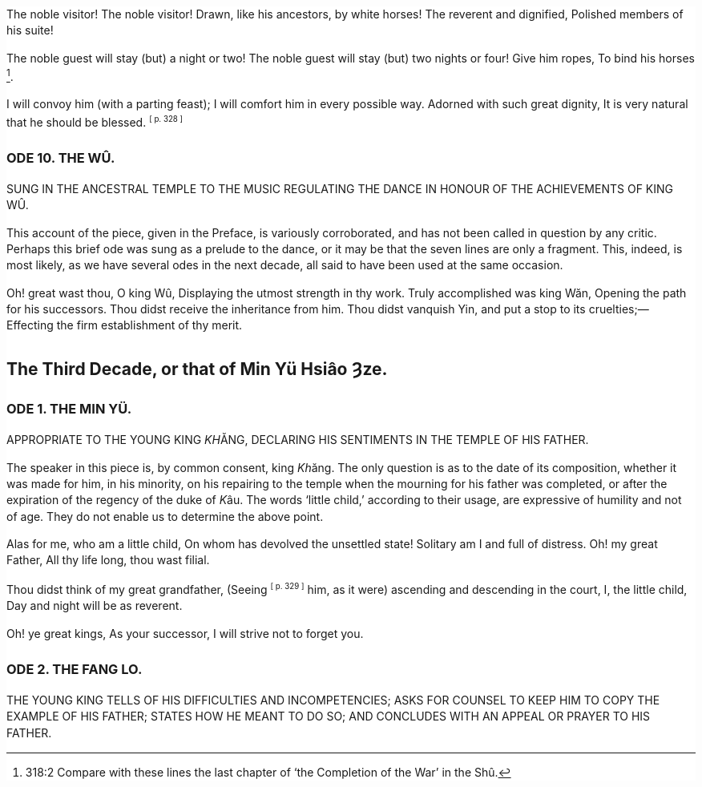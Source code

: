 The noble visitor! The noble visitor! Drawn, like his ancestors, by white horses! The reverent and dignified, Polished members of his suite!

The noble guest will stay (but) a night or two! The noble guest will stay (but) two nights or four! Give him ropes, To bind his horses [^364].

I will convoy him (with a parting feast); I will comfort him in every possible way. Adorned with such great dignity, It is very natural that he should be blessed.
<span id="p328"><sup><small>[ p. 328 ]</small></sup></span>

<a id="o210"></a>

### ODE 10. THE WÛ.

SUNG IN THE ANCESTRAL TEMPLE TO THE MUSIC REGULATING THE DANCE IN HONOUR OF THE ACHIEVEMENTS OF KING WÛ.

This account of the piece, given in the Preface, is variously corroborated, and has not been called in question by any critic. Perhaps this brief ode was sung as a prelude to the dance, or it may be that the seven lines are only a fragment. This, indeed, is most likely, as we have several odes in the next decade, all said to have been used at the same occasion.

Oh! great wast thou, O king Wû, Displaying the utmost strength in thy work. Truly accomplished was king Wăn, Opening the path for his successors. Thou didst receive the inheritance from him. Thou didst vanquish Yin, and put a stop to its cruelties;—Effecting the firm establishment of thy merit.


## The Third Decade, or that of Min Yü Hsiâo Ȝze.

<a id="o31"></a>

### ODE 1. THE MIN YÜ.

APPROPRIATE TO THE YOUNG KING <i>KH</i>ĂNG, DECLARING HIS SENTIMENTS IN THE TEMPLE OF HIS FATHER.

The speaker in this piece is, by common consent, king <i>Kh</i>ăng. The only question is as to the date of its composition, whether it was made for him, in his minority, on his repairing to the temple when the mourning for his father was completed, or after the expiration of the regency of the duke of <i>K</i>âu. The words ‘little child,’ according to their usage, are expressive of humility and not of age. They do not enable us to determine the above point.

Alas for me, who am a little child, On whom has devolved the unsettled state! Solitary am I and full of distress. Oh! my great Father, All thy life long, thou wast filial.

Thou didst think of my great grandfather, (Seeing <span id="p329"><sup><small>[ p. 329 ]</small></sup></span> him, as it were) ascending and descending in the court, I, the little child, Day and night will be as reverent.

Oh! ye great kings, As your successor, I will strive not to forget you.

<a id="o32"></a>

### ODE 2. THE FANG LO.

THE YOUNG KING TELLS OF HIS DIFFICULTIES AND INCOMPETENCIES; ASKS FOR COUNSEL TO KEEP HIM TO COPY THE EXAMPLE OF HIS FATHER; STATES HOW HE MEANT TO DO SO; AND CONCLUDES WITH AN APPEAL OR PRAYER TO HIS FATHER.


[^357]: 314:1 These would be the princes who were assembled on the occasion, and assisted the king in the service.
[^358]: 314:2 That is, the officers who took part in the libations, prayers, and other parts of the sacrifice.
[^359]: 314:3 See what Ȝze-sze says on these four lines in the Doctrine of the Mean, XXVI, par. 10.
[^360]: 316:1 Meaning mount <i>Kh</i>î.
[^361]: 316:2 Wăn and Wû.
[^362]: 317:1 This is a prayer. The worshipper, it is in view of the majesty of Heaven, shrank from assuming that God would certainly accept his sacrifice. He assumes, below, that king Wăn does so.
[^363]: 318:1 ‘All spiritual beings’ is, literally, ‘the hundred spirits,’ meaning the spirits presiding, under Heaven, over all nature, and especially the spirits of the rivers and hills throughout the kingdom. Those of the Ho and the lofty mountains are mentioned, because if their spirits Were satisfied with Wû, those of all other mountains and hills, no doubt, were so.
[^364]: 318:2 Compare with these lines the last chapter of ‘the Completion of the War’ in the Shû.
[^365]: 319:1 If the whole piece be understood only of a sacrifice to Wû, this line will have to be translated—‘How illustrious was he, who completed (his great work), and secured its tranquillity.’ We must deal similarly with the next line. This construction is very forced; nor is the text clear on the view of <i>K</i>û Hsî.
[^366]: 321:1 It is this line which makes it difficult to determine after what sacrifice we are to suppose these instructions to have been delivered. The year, during the Hsiâ dynasty, began with the first month of spring, as it now does in China, in consequence of Confucius having said that that was the proper time. Under the Shang dynasty, it commenced a month earlier; and during the <i>K</i>âu period, it ought always to have begun with the new moon preceding the winter solstice,—between our November 22 and December 22. But in the writings of the <i>K</i>âu period we find statements of time continually referred to the calendar of Hsiâ,—as here.
[^368]: 321:2 These first two lines are all but unmanageable. The old critics held that there was no mention of king <i>Kh</i>ăng in them; but the text is definite on this point. We must suppose that a special service had been performed at his shrine, asking him to intimate the day when the sacrifice after which the instructions were given should be performed; and that a directing oracle had been received.
[^369]: 322:1 The mention of ‘the private fields’ implies that there were also ‘the public fields,’ cultivated by the husbandmen in common, in behalf of the government. As the people are elsewhere introduced, wishing that the rain might first fall on ‘the public fields,’ to show their loyalty, so the king here mentions only ‘the private fields,’ to show his sympathy and consideration for the people.
[^370]: 322:2 For the cultivation of the ground, the allotments of single families were separated by a small ditch; ten allotments, by a larger; a hundred, by what we may call a brook; a thousand, by a small stream; and ten thousand, by a river. The space occupied by 10,000 families formed a square of a little more than thirty-two lî. We may suppose that this space was intended by the round number of thirty lî in the text. So at least <i>K</i>ăng Khang-_kh_ăng explained it.
[^371]: 322:3 These two lines make the piece allusive. See the Introduction, [p. 279](../Shih_King_Intro_1#p279).
[^372]: 323:1 The blind musicians at the court of <i>K</i>âu were numerous. The blindness of the eyes was supposed to make the ears more acute in hearing, and to be favourable to the powers of the voice. In the Official Book of <i>K</i>âu, III, i, par. 22, the enumeration of p. 234 these blind musicians gives 2 directors of the first rank, and 4 of the second; 40 performers of the first grade, 100 of the second, and 160 of the third; with 300 assistants who were possessed of vision. But it is difficult not to be somewhat incredulous as to this great collection of blind musicians about the court of <i>K</i>âu.
[^373]: 324:1 All the instruments here enumerated were performed on in the open court below the hall. Nothing is said of the stringed instruments which were used in the hall itself; nor is the enumeration of the instruments in the courtyard complete.
[^374]: 325:1 To explain this line one commentator refers to the seventh stanza of the first piece in the Major Odes of the Kingdom, where it is said, ‘God surveyed the four quarters of the kingdom, seeking for some one to give settlement and rest to the people;’ and adds, ‘Thus what Heaven has at heart is the settlement of the people, When the), have rest given to them, then Heaven is at rest.’
[^375]: 326:1 At sacrifices to ancestors, the spirit tablets of wives were placed along with those of their husbands in their shrines, so that both shared in the honours of the service. So it is now in the imperial ancestral temple in Peking. The ‘accomplished mother’ here would be Thâi Sze, celebrated often in the pieces of the first Book of Part I, and elsewhere.
[^376]: 326:2 Among the uses of the services of the ancestral temple, specified by Confucius and quoted on [p. 302](../Shih_King_Part1_Intro#p302), was the distinguishing the order of descent in the royal House. According to the rules for that purpose, the characters here used enable us to determine the subject of this line as king Wû, in opposition to his father Wan.
[^377]: 327:1 These four lines simply express the wish of the king, to detain his visitor, from the delight that his presence gave him. Compare the similar language in the second ode of the fourth decade of Part II.
[^378]: 330:1 The meaning is this: ‘The way of Heaven is very clear, to bless the good, namely, and punish the bad. But its favour is thus dependent on men themselves, and hard to preserve.’
[^379]: 331:1 The Chinese characters here mean, literally, ‘peach-tree insect,’ or, as Dr. Williams has it, ‘peach-bug.’ Another name for the bird is ‘the clever wife,’ from the artistic character of its nest, which would point it out as the small ‘tailor bird.’ But the name is applied to various small birds.
[^380]: 333:1 ‘The hundred houses,’ or chambers in a hundred family residences, are those of the hundred families, cultivating the space which was bounded by a brook;—see note on the second ode of the preceding decade. They formed a society, whose members helped one another in their field work, so that their harvest might be said to be carried home at the same time. Then would come the threshing or treading, and winnowing, after which the groin would be brought into the houses.
[^381]: 333:2 It has been observed that under the <i>K</i>âu dynasty, red was the p. 334 colour of the sacrificial victims. So it was for the ancestral temple but in sacrificing to the spirits of the land and grain, the victim was a ‘yellow’ bull with black lips.
[^382]: 334:1 The subject of these lines must be an ordinary officer, for to such the silk robes and a purple cap were proper, when he was assisting at the sacrifices of the king or of a feudal prince. There were two buildings outside the principal gate leading to the ancestral temple, and two corresponding inside, in which the personators of the departed ancestors were feasted. We must suppose the officer in question descending from the upper hall to the vestibule of the gate, to inspect the dishes, arranged for the feast, and then proceeding to see the animals, and the tripods for boiling the flesh, &c.
[^383]: 334:2 The goblet of rhinoceros horn was to be drained, as a penalty, by any one offending at the feast against the rules of propriety; but here there was no occasion for it.